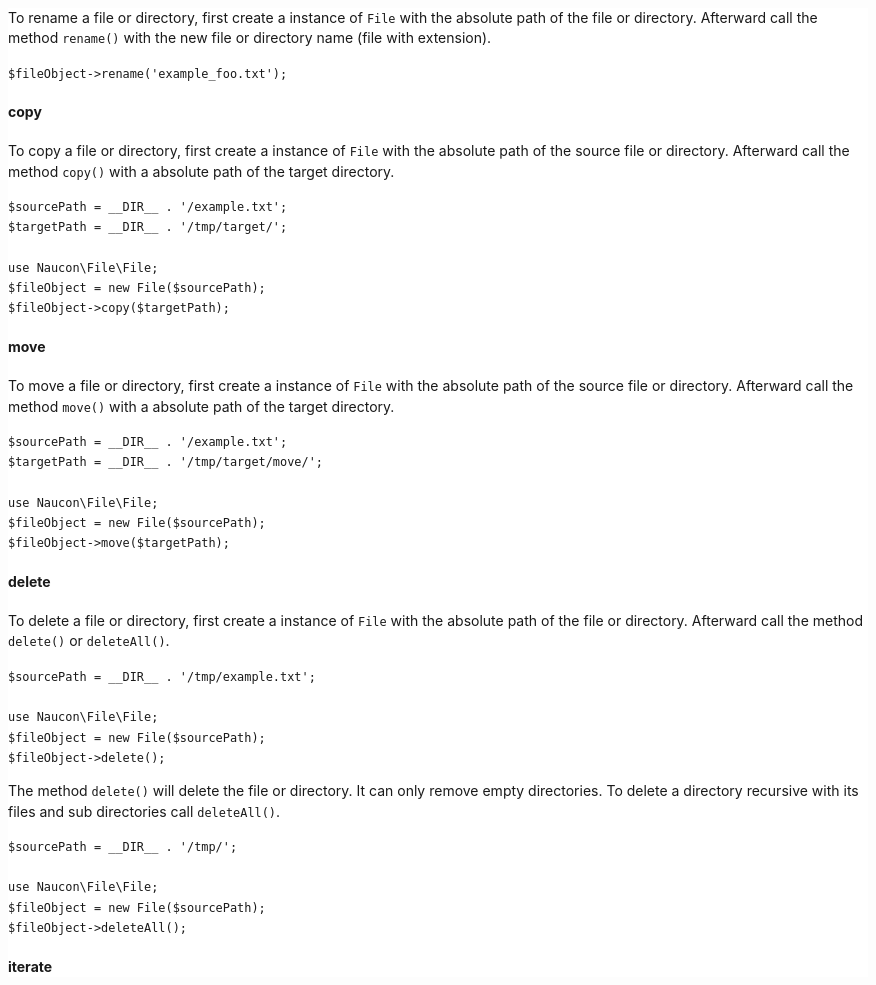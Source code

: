 To rename a file or directory, first create a instance of `File` with the absolute path of the file or directory.
Afterward call the method `rename()` with the new file or directory name (file with extension).

    $fileObject->rename('example_foo.txt');


#### copy

To copy a file or directory, first create a instance of `File` with the absolute path of the source file or directory.
Afterward call the method `copy()` with a absolute path of the target directory.

    $sourcePath = __DIR__ . '/example.txt';
    $targetPath = __DIR__ . '/tmp/target/';

    use Naucon\File\File;
    $fileObject = new File($sourcePath);
    $fileObject->copy($targetPath);


#### move

To move a file or directory, first create a instance of `File` with the absolute path of the source file or directory.
Afterward call the method `move()` with a absolute path of the target directory.

    $sourcePath = __DIR__ . '/example.txt';
    $targetPath = __DIR__ . '/tmp/target/move/';

    use Naucon\File\File;
    $fileObject = new File($sourcePath);
    $fileObject->move($targetPath);


#### delete

To delete a file or directory, first create a instance of `File` with the absolute path of the file or directory.
Afterward call the method `delete()` or `deleteAll()`.

    $sourcePath = __DIR__ . '/tmp/example.txt';

    use Naucon\File\File;
    $fileObject = new File($sourcePath);
    $fileObject->delete();

The method `delete()` will delete the file or directory. It can only remove empty directories.
To delete a directory recursive with its files and sub directories call `deleteAll()`.

    $sourcePath = __DIR__ . '/tmp/';

    use Naucon\File\File;
    $fileObject = new File($sourcePath);
    $fileObject->deleteAll();


#### iterate
